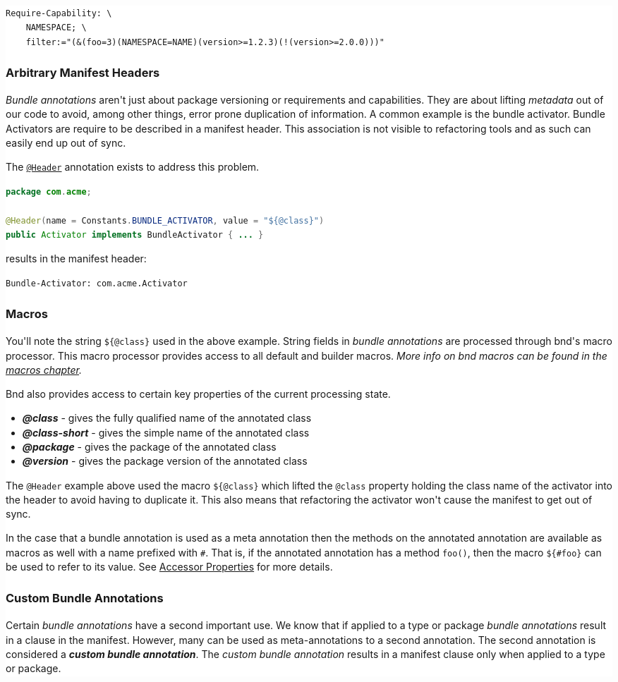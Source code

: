     Require-Capability: \
        NAMESPACE; \
        filter:="(&(foo=3)(NAMESPACE=NAME)(version>=1.2.3)(!(version>=2.0.0)))"   

### Arbitrary Manifest Headers

_Bundle annotations_ aren't just about package versioning or requirements and capabilities. They are about lifting *metadata* out of our code to avoid, among other things, error prone duplication of information. A common example is the bundle activator. Bundle Activators are require to be described in a manifest header. This association is not visible to refactoring tools and as such can easily end up out of sync.

The [`@Header`](https://osgi.org/specification/osgi.core/7.0.0/framework.api.html#org.osgi.annotation.bundle.Header) annotation exists to address this problem.

```java
package com.acme;

@Header(name = Constants.BUNDLE_ACTIVATOR, value = "${@class}")
public Activator implements BundleActivator { ... }
```

results in the manifest header:

`Bundle-Activator: com.acme.Activator`


### Macros

You'll note the string `${@class}` used in the above example. String fields in *bundle annotations* are processed through bnd's macro processor. This macro processor provides access to all default and builder macros. *More info on bnd macros can be found in the [macros chapter](/chapters/850-macros.html).*

Bnd also provides access to certain key properties of the current processing state.

- ***@class*** - gives the fully qualified name of the annotated class
- ***@class-short*** - gives the simple name of the annotated class
- ***@package*** - gives the package of the annotated class
- ***@version*** - gives the package version of the annotated class

The `@Header` example above used the macro `${@class}` which lifted the `@class` property holding the class name of the activator into the header to avoid having to duplicate it. This also means that refactoring the activator won't cause the manifest to get out of sync.

In the case that a bundle annotation is used as a meta annotation then the methods on the annotated annotation are available as macros as well with a name prefixed with `#`. That is, if the annotated annotation has a method `foo()`, then the macro `${#foo}` can be used to refer to its value. See [Accessor Properties](235-accessor-properties.html) for more details.
  

### Custom Bundle Annotations

Certain *bundle annotations* have a second important use. We know that if applied to a type or package *bundle annotations* result in a clause in the manifest. However, many can be used as meta-annotations to a second annotation. The second annotation is considered a ***custom bundle annotation***. The *custom bundle annotation* results in a manifest clause only when applied to a type or package.

